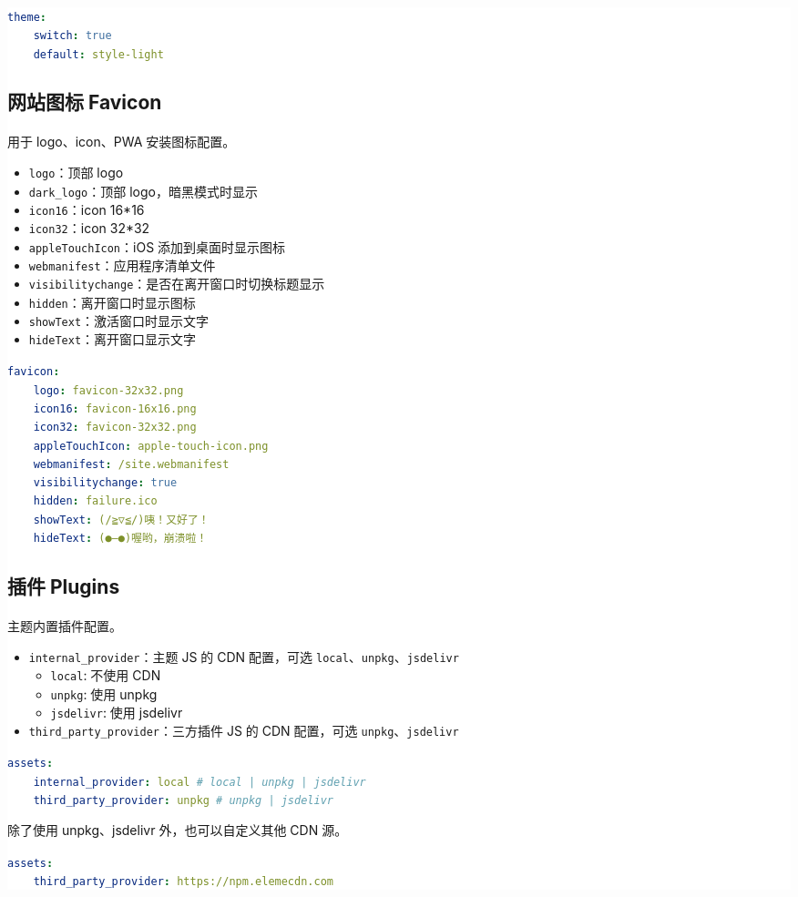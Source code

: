 ```yaml
theme:
    switch: true
    default: style-light
```

## 网站图标 Favicon

用于 logo、icon、PWA 安装图标配置。

-   `logo`：顶部 logo
-   `dark_logo`：顶部 logo，暗黑模式时显示
-   `icon16`：icon 16\*16
-   `icon32`：icon 32\*32
-   `appleTouchIcon`：iOS 添加到桌面时显示图标
-   `webmanifest`：应用程序清单文件
-   `visibilitychange`：是否在离开窗口时切换标题显示
-   `hidden`：离开窗口时显示图标
-   `showText`：激活窗口时显示文字
-   `hideText`：离开窗口显示文字

```yaml
favicon:
    logo: favicon-32x32.png
    icon16: favicon-16x16.png
    icon32: favicon-32x32.png
    appleTouchIcon: apple-touch-icon.png
    webmanifest: /site.webmanifest
    visibilitychange: true
    hidden: failure.ico
    showText: (/≧▽≦/)咦！又好了！
    hideText: (●—●)喔哟，崩溃啦！
```

## 插件 Plugins

主题内置插件配置。

-   `internal_provider`：主题 JS 的 CDN 配置，可选 `local`、`unpkg`、`jsdelivr`
    -   `local`: 不使用 CDN
    -   `unpkg`: 使用 unpkg
    -   `jsdelivr`: 使用 jsdelivr
-   `third_party_provider`：三方插件 JS 的 CDN 配置，可选 `unpkg`、`jsdelivr`

```yaml
assets:
    internal_provider: local # local | unpkg | jsdelivr
    third_party_provider: unpkg # unpkg | jsdelivr
```

除了使用 unpkg、jsdelivr 外，也可以自定义其他 CDN 源。

```yaml
assets:
    third_party_provider: https://npm.elemecdn.com
```
